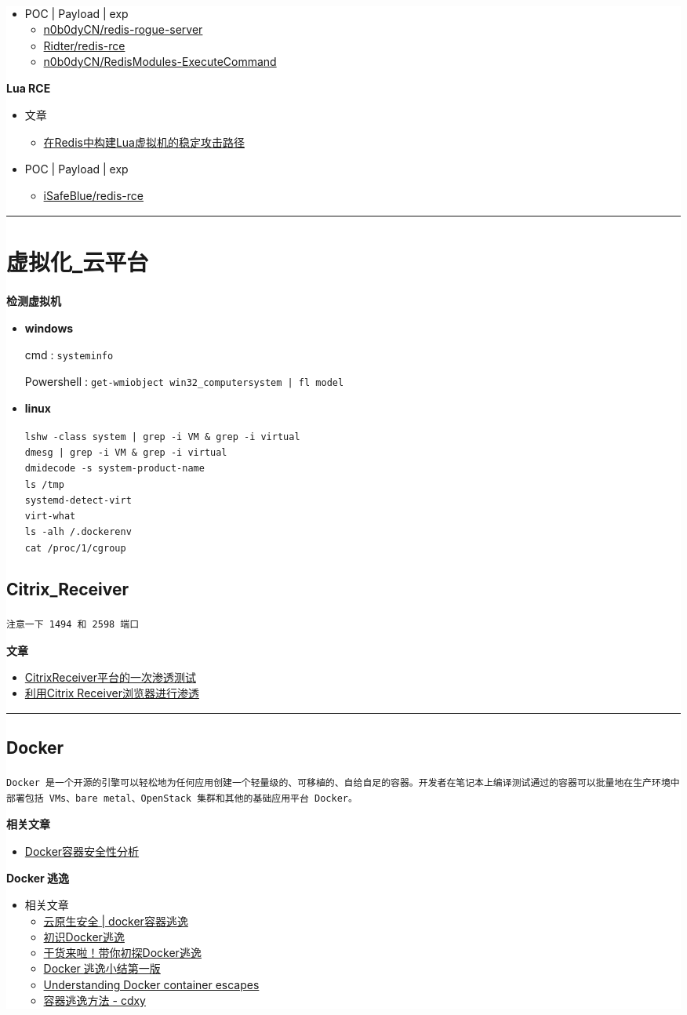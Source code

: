 - POC | Payload | exp
    - [n0b0dyCN/redis-rogue-server](https://github.com/n0b0dyCN/redis-rogue-server)
    - [Ridter/redis-rce](https://github.com/Ridter/redis-rce)
    - [n0b0dyCN/RedisModules-ExecuteCommand](https://github.com/n0b0dyCN/RedisModules-ExecuteCommand)

**Lua RCE**
- 文章
    - [在Redis中构建Lua虚拟机的稳定攻击路径](https://www.anquanke.com/post/id/151203/)

- POC | Payload | exp
    - [iSafeBlue/redis-rce](https://github.com/iSafeBlue/redis-rce)

---

# 虚拟化_云平台

**检测虚拟机**
- **windows**

    cmd : `systeminfo`

    Powershell : `get-wmiobject win32_computersystem | fl model`

- **linux**
    ```
    lshw -class system | grep -i VM & grep -i virtual
    dmesg | grep -i VM & grep -i virtual
    dmidecode -s system-product-name
    ls /tmp
    systemd-detect-virt
    virt-what
    ls -alh /.dockerenv
    cat /proc/1/cgroup
    ```

## Citrix_Receiver

`注意一下 1494 和 2598 端口`

**文章**
- [CitrixReceiver平台的一次渗透测试](https://forum.90sec.com/t/topic/310)
- [利用Citrix Receiver浏览器进行渗透](https://mp.weixin.qq.com/s/3p7e27JF6NV6C0_DEPiaqg)

---

## Docker

`Docker 是一个开源的引擎可以轻松地为任何应用创建一个轻量级的、可移植的、自给自足的容器。开发者在笔记本上编译测试通过的容器可以批量地在生产环境中部署包括 VMs、bare metal、OpenStack 集群和其他的基础应用平台 Docker。`

**相关文章**
- [Docker容器安全性分析](https://www.freebuf.com/articles/system/221319.html)

**Docker 逃逸**
- 相关文章
    - [云原生安全 | docker容器逃逸](https://mp.weixin.qq.com/s/zvHrPwYT77oedXloVJHi8g)
    - [初识Docker逃逸](https://www.freebuf.com/articles/container/242763.html)
    - [干货来啦！带你初探Docker逃逸](https://www.freebuf.com/company-information/205006.html)
    - [Docker 逃逸小结第一版](https://paper.seebug.org/1288/)
    - [Understanding Docker container escapes](https://blog.trailofbits.com/2019/07/19/understanding-docker-container-escapes/)
    - [容器逃逸方法 - cdxy](https://www.cdxy.me/?p=818)
